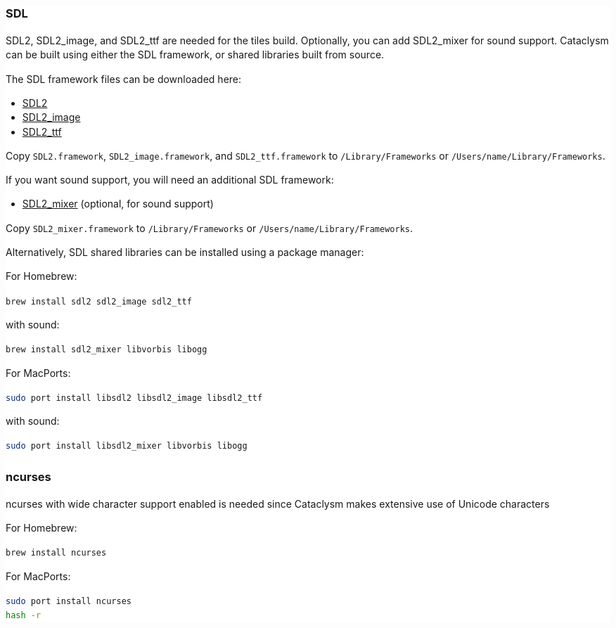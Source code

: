 ### SDL

SDL2, SDL2_image, and SDL2_ttf are needed for the tiles build. Optionally, you can add SDL2_mixer
for sound support. Cataclysm can be built using either the SDL framework, or shared libraries built
from source.

The SDL framework files can be downloaded here:

- [SDL2](https://github.com/libsdl-org/SDL/releases/tag/release-2.28.3)
- [SDL2_image](https://github.com/libsdl-org/SDL_image)
- [SDL2_ttf](https://github.com/libsdl-org/SDL_ttf)

Copy `SDL2.framework`, `SDL2_image.framework`, and `SDL2_ttf.framework` to `/Library/Frameworks` or
`/Users/name/Library/Frameworks`.

If you want sound support, you will need an additional SDL framework:

- [SDL2_mixer](https://github.com/libsdl-org/SDL_mixer) (optional, for sound support)

Copy `SDL2_mixer.framework` to `/Library/Frameworks` or `/Users/name/Library/Frameworks`.

Alternatively, SDL shared libraries can be installed using a package manager:

For Homebrew:

```sh
brew install sdl2 sdl2_image sdl2_ttf
```

with sound:

```sh
brew install sdl2_mixer libvorbis libogg
```

For MacPorts:

```sh
sudo port install libsdl2 libsdl2_image libsdl2_ttf
```

with sound:

```sh
sudo port install libsdl2_mixer libvorbis libogg
```

### ncurses

ncurses with wide character support enabled is needed since Cataclysm makes extensive use of Unicode
characters

For Homebrew:

```sh
brew install ncurses
```

For MacPorts:

```sh
sudo port install ncurses
hash -r
```
